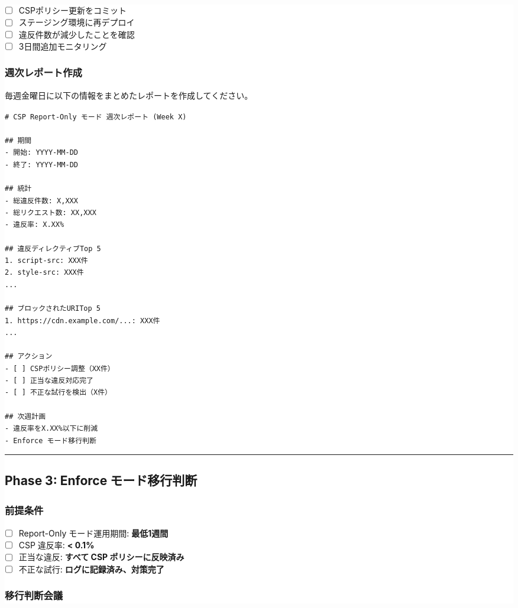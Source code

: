 - [ ] CSPポリシー更新をコミット
- [ ] ステージング環境に再デプロイ
- [ ] 違反件数が減少したことを確認
- [ ] 3日間追加モニタリング

### 週次レポート作成

毎週金曜日に以下の情報をまとめたレポートを作成してください。

```
# CSP Report-Only モード 週次レポート (Week X)

## 期間
- 開始: YYYY-MM-DD
- 終了: YYYY-MM-DD

## 統計
- 総違反件数: X,XXX
- 総リクエスト数: XX,XXX
- 違反率: X.XX%

## 違反ディレクティブTop 5
1. script-src: XXX件
2. style-src: XXX件
...

## ブロックされたURITop 5
1. https://cdn.example.com/...: XXX件
...

## アクション
- [ ] CSPポリシー調整（XX件）
- [ ] 正当な違反対応完了
- [ ] 不正な試行を検出（X件）

## 次週計画
- 違反率をX.XX%以下に削減
- Enforce モード移行判断
```

---

## Phase 3: Enforce モード移行判断

### 前提条件

- [ ] Report-Only モード運用期間: **最低1週間**
- [ ] CSP 違反率: **< 0.1%**
- [ ] 正当な違反: **すべて CSP ポリシーに反映済み**
- [ ] 不正な試行: **ログに記録済み、対策完了**

### 移行判断会議

